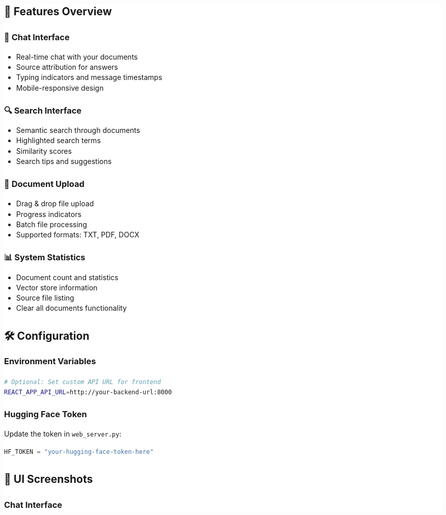 ## 🎯 **Features Overview**

### 💬 **Chat Interface**

- Real-time chat with your documents
- Source attribution for answers
- Typing indicators and message timestamps
- Mobile-responsive design

### 🔍 **Search Interface**

- Semantic search through documents
- Highlighted search terms
- Similarity scores
- Search tips and suggestions

### 📄 **Document Upload**

- Drag & drop file upload
- Progress indicators
- Batch file processing
- Supported formats: TXT, PDF, DOCX

### 📊 **System Statistics**

- Document count and statistics
- Vector store information
- Source file listing
- Clear all documents functionality

## 🛠 **Configuration**

### **Environment Variables**

```bash
# Optional: Set custom API URL for frontend
REACT_APP_API_URL=http://your-backend-url:8000
```

### **Hugging Face Token**

Update the token in `web_server.py`:

```python
HF_TOKEN = "your-hugging-face-token-here"
```

## 🎨 **UI Screenshots**

### Chat Interface
